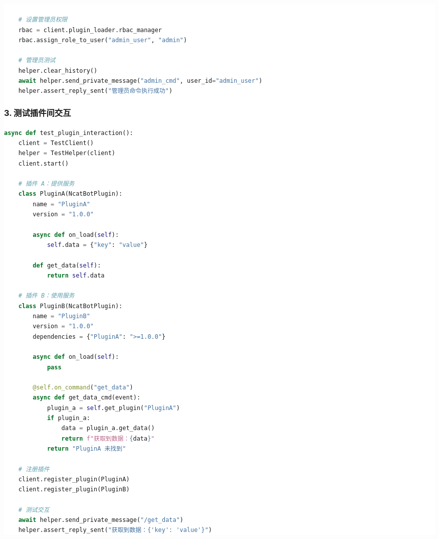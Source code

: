 ```python
    
    # 设置管理员权限
    rbac = client.plugin_loader.rbac_manager
    rbac.assign_role_to_user("admin_user", "admin")
    
    # 管理员测试
    helper.clear_history()
    await helper.send_private_message("admin_cmd", user_id="admin_user")
    helper.assert_reply_sent("管理员命令执行成功")
```

### 3. 测试插件间交互

```python
async def test_plugin_interaction():
    client = TestClient()
    helper = TestHelper(client)
    client.start()
    
    # 插件 A：提供服务
    class PluginA(NcatBotPlugin):
        name = "PluginA"
        version = "1.0.0"
        
        async def on_load(self):
            self.data = {"key": "value"}
            
        def get_data(self):
            return self.data
    
    # 插件 B：使用服务
    class PluginB(NcatBotPlugin):
        name = "PluginB"
        version = "1.0.0"
        dependencies = {"PluginA": ">=1.0.0"}
        
        async def on_load(self):
            pass

        @self.on_command("get_data")
        async def get_data_cmd(event):
            plugin_a = self.get_plugin("PluginA")
            if plugin_a:
                data = plugin_a.get_data()
                return f"获取到数据：{data}"
            return "PluginA 未找到"
    
    # 注册插件
    client.register_plugin(PluginA)
    client.register_plugin(PluginB)
    
    # 测试交互
    await helper.send_private_message("/get_data")
    helper.assert_reply_sent("获取到数据：{'key': 'value'}")
```
